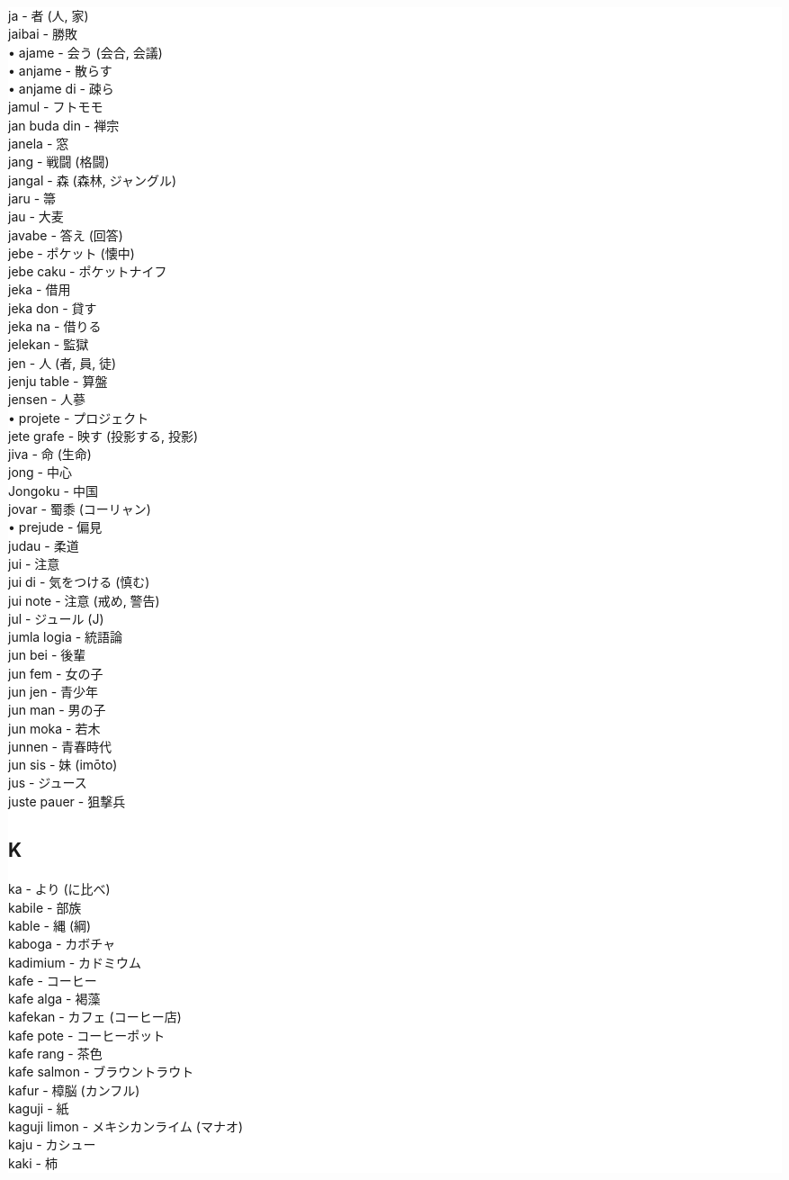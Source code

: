 ja - 者 (人, 家)  
jaibai - 勝敗  
• ajame - 会う (会合, 会議)  
• anjame - 散らす  
• anjame di - 疎ら  
jamul - フトモモ  
jan buda din - 禅宗  
janela - 窓  
jang - 戦闘 (格闘)  
jangal - 森 (森林, ジャングル)  
jaru - 箒  
jau - 大麦  
javabe - 答え (回答)  
jebe - ポケット (懐中)  
jebe caku - ポケットナイフ  
jeka - 借用  
jeka don - 貸す  
jeka na - 借りる  
jelekan - 監獄  
jen - 人 (者, 員, 徒)  
jenju table - 算盤  
jensen - 人蔘   
• projete - プロジェクト  
jete grafe - 映す (投影する, 投影)  
jiva - 命 (生命)  
jong - 中心  
Jongoku - 中国  
jovar - 蜀黍 (コーリャン)  
• prejude - 偏見  
judau - 柔道  
jui - 注意  
jui di - 気をつける (慎む)  
jui note - 注意 (戒め, 警告)  
jul - ジュール (J)  
jumla logia - 統語論  
jun bei - 後輩  
jun fem - 女の子  
jun jen - 青少年  
jun man - 男の子  
jun moka - 若木  
junnen - 青春時代  
jun sis - 妹 (imōto)  
jus - ジュース  
juste pauer - 狙撃兵  

## K  

ka - より (に比べ)  
kabile - 部族  
kable - 縄 (綱)  
kaboga - カボチャ  
kadimium - カドミウム  
kafe - コーヒー  
kafe alga - 褐藻  
kafekan - カフェ (コーヒー店)  
kafe pote - コーヒーポット  
kafe rang - 茶色  
kafe salmon - ブラウントラウト  
kafur - 樟脳 (カンフル)  
kaguji - 紙  
kaguji limon - メキシカンライム (マナオ)  
kaju - カシュー  
kaki - 柿  